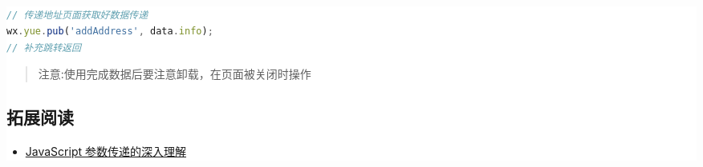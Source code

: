 ```js
// 传递地址页面获取好数据传递
wx.yue.pub('addAddress', data.info);
// 补充跳转返回
```

> 注意:使用完成数据后要注意卸载，在页面被关闭时操作

## 拓展阅读

-   [JavaScript 参数传递的深入理解](https://juejin.im/post/59be85735188256bd733cc10)